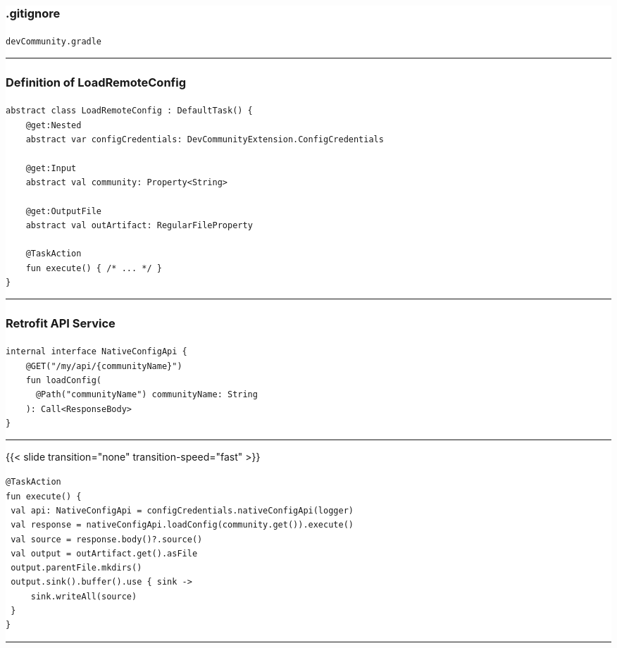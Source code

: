 
### .gitignore

```gitignore{}
devCommunity.gradle
```

---

### Definition of LoadRemoteConfig

```kotlin{}
abstract class LoadRemoteConfig : DefaultTask() {
    @get:Nested
    abstract var configCredentials: DevCommunityExtension.ConfigCredentials

    @get:Input
    abstract val community: Property<String>

    @get:OutputFile
    abstract val outArtifact: RegularFileProperty
    
    @TaskAction
    fun execute() { /* ... */ }
}
```

---

### Retrofit API Service

```kotlin{}
internal interface NativeConfigApi {
    @GET("/my/api/{communityName}")
    fun loadConfig(
      @Path("communityName") communityName: String
    ): Call<ResponseBody>
}
```

---
{{< slide transition="none" transition-speed="fast" >}}

```kotlin{3-4}
@TaskAction
fun execute() { 
 val api: NativeConfigApi = configCredentials.nativeConfigApi(logger)
 val response = nativeConfigApi.loadConfig(community.get()).execute()
 val source = response.body()?.source()
 val output = outArtifact.get().asFile
 output.parentFile.mkdirs()
 output.sink().buffer().use { sink ->
     sink.writeAll(source)
 }
}
```

---
